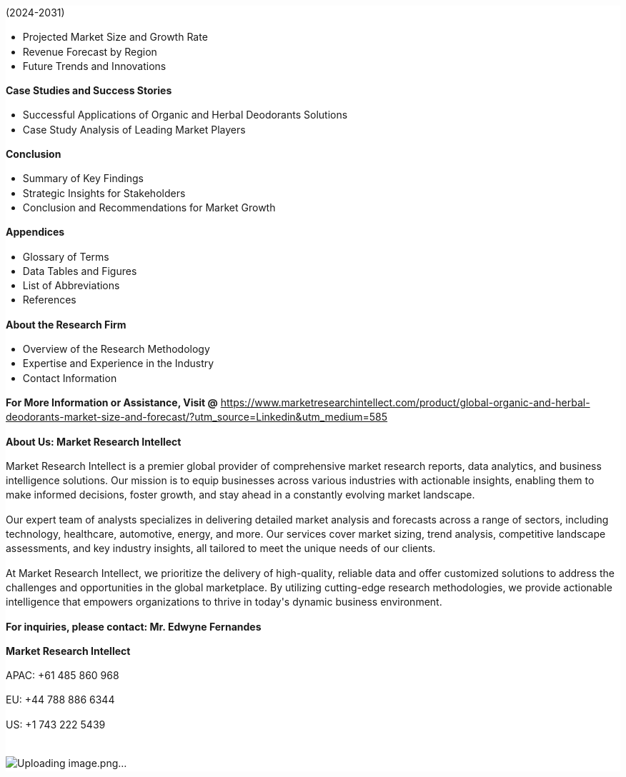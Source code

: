 (2024-2031)</strong></p><ul><li>Projected Market Size and Growth Rate</li><li>Revenue Forecast by Region</li><li>Future Trends and Innovations</li></ul><p><strong>Case Studies and Success Stories</strong></p><ul><li>Successful Applications of Organic and Herbal Deodorants Solutions</li><li>Case Study Analysis of Leading Market Players</li></ul><p><strong>Conclusion</strong></p><ul><li>Summary of Key Findings</li><li>Strategic Insights for Stakeholders</li><li>Conclusion and Recommendations for Market Growth</li></ul><p><strong>Appendices</strong></p><ul><li>Glossary of Terms</li><li>Data Tables and Figures</li><li>List of Abbreviations</li><li>References</li></ul><p><strong>About the Research Firm</strong></p><ul><li>Overview of the Research Methodology</li><li>Expertise and Experience in the Industry</li><li>Contact Information</li></ul></div><div class="article-main__content" data-test-id="publishing-text-block"><p><span class="font-[700]"><strong>For More Information or Assistance, Visit @</strong>&nbsp;<a href="https://www.marketresearchintellect.com/product/global-organic-and-herbal-deodorants-market-size-and-forecast/?utm_source=Linkedin&utm_medium=585">https://www.marketresearchintellect.com/product/global-organic-and-herbal-deodorants-market-size-and-forecast/?utm_source=Linkedin&utm_medium=585</a></span></p><p><strong>About Us: Market Research Intellect</strong></p><p>Market Research Intellect is a premier global provider of comprehensive market research reports, data analytics, and business intelligence solutions. Our mission is to equip businesses across various industries with actionable insights, enabling them to make informed decisions, foster growth, and stay ahead in a constantly evolving market landscape.</p><p>Our expert team of analysts specializes in delivering detailed market analysis and forecasts across a range of sectors, including technology, healthcare, automotive, energy, and more. Our services cover market sizing, trend analysis, competitive landscape assessments, and key industry insights, all tailored to meet the unique needs of our clients.</p><p>At Market Research Intellect, we prioritize the delivery of high-quality, reliable data and offer customized solutions to address the challenges and opportunities in the global marketplace. By utilizing cutting-edge research methodologies, we provide actionable intelligence that empowers organizations to thrive in today's dynamic business environment.</p><p><strong>For inquiries, please contact: Mr. Edwyne Fernandes</strong></p><p><strong>Market Research Intellect</strong></p><p>APAC: +61 485 860 968</p><p>EU: +44 788 886 6344</p><p>US: +1 743 222 5439</p></div><div class="article-main__content" data-test-id="publishing-text-block">&nbsp;</div>
![Uploading image.png…]()
